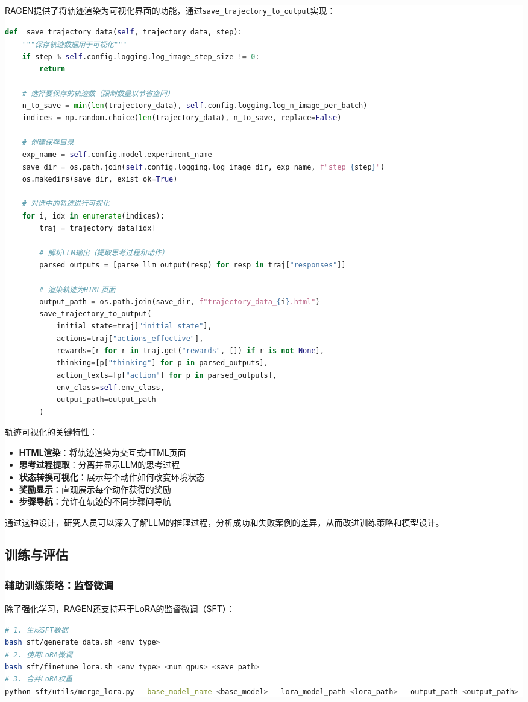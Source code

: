RAGEN提供了将轨迹渲染为可视化界面的功能，通过`save_trajectory_to_output`实现：

```python
def _save_trajectory_data(self, trajectory_data, step):
    """保存轨迹数据用于可视化"""
    if step % self.config.logging.log_image_step_size != 0:
        return
        
    # 选择要保存的轨迹数（限制数量以节省空间）
    n_to_save = min(len(trajectory_data), self.config.logging.log_n_image_per_batch)
    indices = np.random.choice(len(trajectory_data), n_to_save, replace=False)
    
    # 创建保存目录
    exp_name = self.config.model.experiment_name
    save_dir = os.path.join(self.config.logging.log_image_dir, exp_name, f"step_{step}")
    os.makedirs(save_dir, exist_ok=True)
    
    # 对选中的轨迹进行可视化
    for i, idx in enumerate(indices):
        traj = trajectory_data[idx]
        
        # 解析LLM输出（提取思考过程和动作）
        parsed_outputs = [parse_llm_output(resp) for resp in traj["responses"]]
        
        # 渲染轨迹为HTML页面
        output_path = os.path.join(save_dir, f"trajectory_data_{i}.html")
        save_trajectory_to_output(
            initial_state=traj["initial_state"],
            actions=traj["actions_effective"],
            rewards=[r for r in traj.get("rewards", []) if r is not None],
            thinking=[p["thinking"] for p in parsed_outputs],
            action_texts=[p["action"] for p in parsed_outputs],
            env_class=self.env_class,
            output_path=output_path
        )
```

轨迹可视化的关键特性：
- **HTML渲染**：将轨迹渲染为交互式HTML页面
- **思考过程提取**：分离并显示LLM的思考过程
- **状态转换可视化**：展示每个动作如何改变环境状态
- **奖励显示**：直观展示每个动作获得的奖励
- **步骤导航**：允许在轨迹的不同步骤间导航

通过这种设计，研究人员可以深入了解LLM的推理过程，分析成功和失败案例的差异，从而改进训练策略和模型设计。

## 训练与评估

### 辅助训练策略：监督微调

除了强化学习，RAGEN还支持基于LoRA的监督微调（SFT）：

```bash
# 1. 生成SFT数据
bash sft/generate_data.sh <env_type>
# 2. 使用LoRA微调
bash sft/finetune_lora.sh <env_type> <num_gpus> <save_path>
# 3. 合并LoRA权重
python sft/utils/merge_lora.py --base_model_name <base_model> --lora_model_path <lora_path> --output_path <output_path>
```
